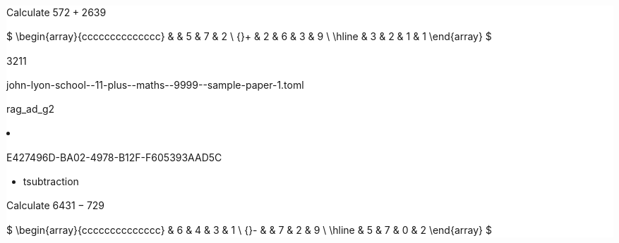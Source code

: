 Calculate $572 + 2639$ 

</div>
<div class='workings'>
<div class='working'>

$
\begin{array}{cccccccccccccc}
    &       &   5   &   7   &   2 \\
{}+ &   2   &   6   &   3   &   9 \\
\hline
    &   3   &   2   &   1   &   1
\end{array}
$

</div>
</div>
<div class='answers'>
<div class='answer'>

$3211$

</div>
</div>

<div class='papername'>
<p>john-lyon-school--11-plus--maths--9999--sample-paper-1.toml</p>
</div>
<div class='rag'>
<p>rag_ad_g2</p>
</div>
</div>
</li>
<li>
<div class='question_envelope rag_ad_g2 question'>
<div class='uuid'>
<p>E427496D-BA02-4978-B12F-F605393AAD5C</p>
</div>
<div class='topics'>
<ul>
<li>
tsubtraction
</li>
</ul>
</div>
<div class='question question'>

Calculate $6431 - 729$

</div>
<div class='workings'>
<div class='working'>

$
\begin{array}{cccccccccccccc}
    &   6   &   4   &   3   &   1 \\
{}- &       &   7   &   2   &   9 \\
\hline
    &   5   &   7   &   0   &   2
\end{array}
$
